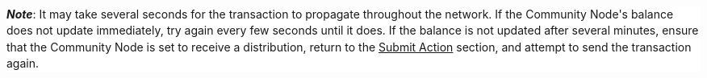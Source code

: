 ***Note***: It may take several seconds for the transaction to propagate throughout the network. If the Community Node's balance does not update immediately, try again every few seconds until it does. If the balance is not updated after several minutes, ensure that the Community Node is set to receive a distribution, return to the [Submit Action](#submit-action) section, and attempt to send the transaction again. 
